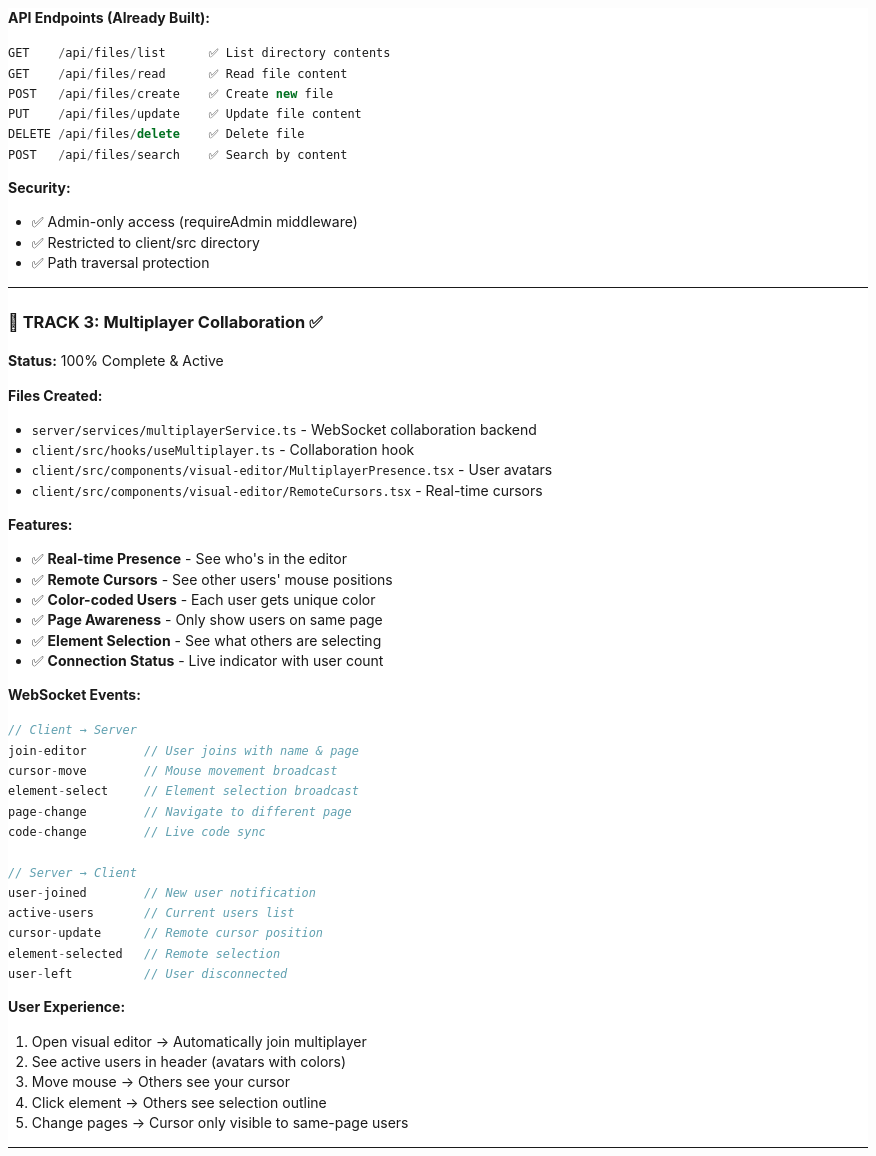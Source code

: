 **API Endpoints (Already Built):**
```typescript
GET    /api/files/list      ✅ List directory contents
GET    /api/files/read      ✅ Read file content
POST   /api/files/create    ✅ Create new file
PUT    /api/files/update    ✅ Update file content
DELETE /api/files/delete    ✅ Delete file
POST   /api/files/search    ✅ Search by content
```

**Security:**
- ✅ Admin-only access (requireAdmin middleware)
- ✅ Restricted to client/src directory
- ✅ Path traversal protection

---

### 👥 **TRACK 3: Multiplayer Collaboration** ✅
**Status:** 100% Complete & Active

**Files Created:**
- `server/services/multiplayerService.ts` - WebSocket collaboration backend
- `client/src/hooks/useMultiplayer.ts` - Collaboration hook
- `client/src/components/visual-editor/MultiplayerPresence.tsx` - User avatars
- `client/src/components/visual-editor/RemoteCursors.tsx` - Real-time cursors

**Features:**
- ✅ **Real-time Presence** - See who's in the editor
- ✅ **Remote Cursors** - See other users' mouse positions
- ✅ **Color-coded Users** - Each user gets unique color
- ✅ **Page Awareness** - Only show users on same page
- ✅ **Element Selection** - See what others are selecting
- ✅ **Connection Status** - Live indicator with user count

**WebSocket Events:**
```typescript
// Client → Server
join-editor        // User joins with name & page
cursor-move        // Mouse movement broadcast
element-select     // Element selection broadcast
page-change        // Navigate to different page
code-change        // Live code sync

// Server → Client
user-joined        // New user notification
active-users       // Current users list
cursor-update      // Remote cursor position
element-selected   // Remote selection
user-left          // User disconnected
```

**User Experience:**
1. Open visual editor → Automatically join multiplayer
2. See active users in header (avatars with colors)
3. Move mouse → Others see your cursor
4. Click element → Others see selection outline
5. Change pages → Cursor only visible to same-page users

---